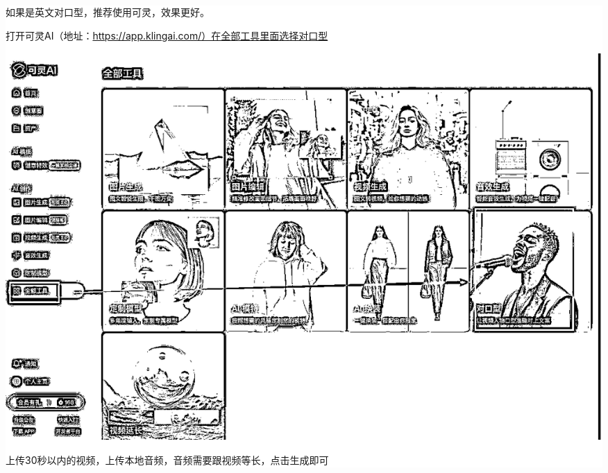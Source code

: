 如果是英文对口型，推荐使用可灵，效果更好。

打开可灵AI（地址：https://app.klingai.com/）在全部工具里面选择对口型

![](img/e74d149236d896e866f235d3f38cad6b.png)

上传30秒以内的视频，上传本地音频，音频需要跟视频等长，点击生成即可
